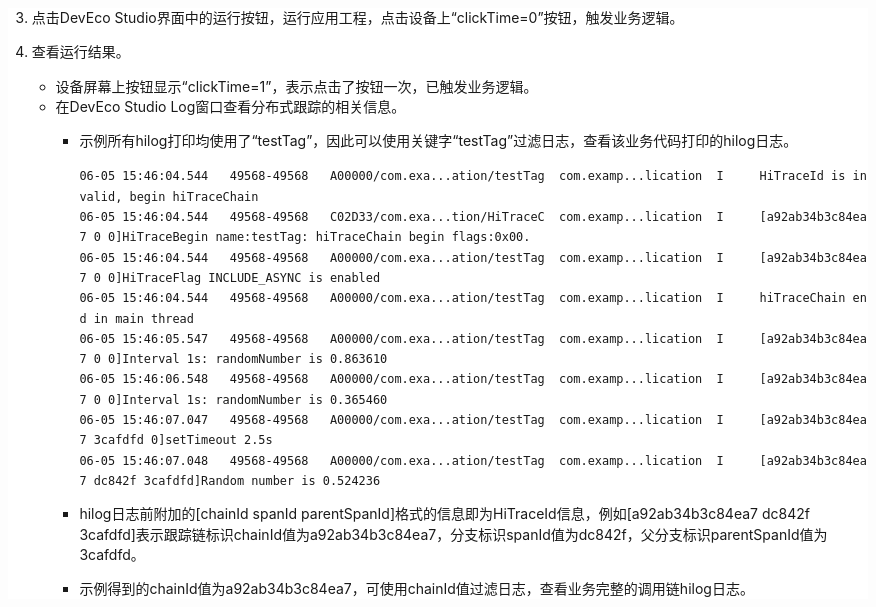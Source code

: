 3. 点击DevEco Studio界面中的运行按钮，运行应用工程，点击设备上“clickTime=0”按钮，触发业务逻辑。

4. 查看运行结果。
   - 设备屏幕上按钮显示“clickTime=1”，表示点击了按钮一次，已触发业务逻辑。
   - 在DevEco Studio Log窗口查看分布式跟踪的相关信息。
      - 示例所有hilog打印均使用了“testTag”，因此可以使用关键字“testTag”过滤日志，查看该业务代码打印的hilog日志。

         ```txt
         06-05 15:46:04.544   49568-49568   A00000/com.exa...ation/testTag  com.examp...lication  I     HiTraceId is invalid, begin hiTraceChain
         06-05 15:46:04.544   49568-49568   C02D33/com.exa...tion/HiTraceC  com.examp...lication  I     [a92ab34b3c84ea7 0 0]HiTraceBegin name:testTag: hiTraceChain begin flags:0x00.
         06-05 15:46:04.544   49568-49568   A00000/com.exa...ation/testTag  com.examp...lication  I     [a92ab34b3c84ea7 0 0]HiTraceFlag INCLUDE_ASYNC is enabled
         06-05 15:46:04.544   49568-49568   A00000/com.exa...ation/testTag  com.examp...lication  I     hiTraceChain end in main thread
         06-05 15:46:05.547   49568-49568   A00000/com.exa...ation/testTag  com.examp...lication  I     [a92ab34b3c84ea7 0 0]Interval 1s: randomNumber is 0.863610
         06-05 15:46:06.548   49568-49568   A00000/com.exa...ation/testTag  com.examp...lication  I     [a92ab34b3c84ea7 0 0]Interval 1s: randomNumber is 0.365460
         06-05 15:46:07.047   49568-49568   A00000/com.exa...ation/testTag  com.examp...lication  I     [a92ab34b3c84ea7 3cafdfd 0]setTimeout 2.5s
         06-05 15:46:07.048   49568-49568   A00000/com.exa...ation/testTag  com.examp...lication  I     [a92ab34b3c84ea7 dc842f 3cafdfd]Random number is 0.524236
         ```

      - hilog日志前附加的[chainId spanId parentSpanId]格式的信息即为HiTraceId信息，例如[a92ab34b3c84ea7 dc842f 3cafdfd]表示跟踪链标识chainId值为a92ab34b3c84ea7，分支标识spanId值为dc842f，父分支标识parentSpanId值为3cafdfd。
      - 示例得到的chainId值为a92ab34b3c84ea7，可使用chainId值过滤日志，查看业务完整的调用链hilog日志。
